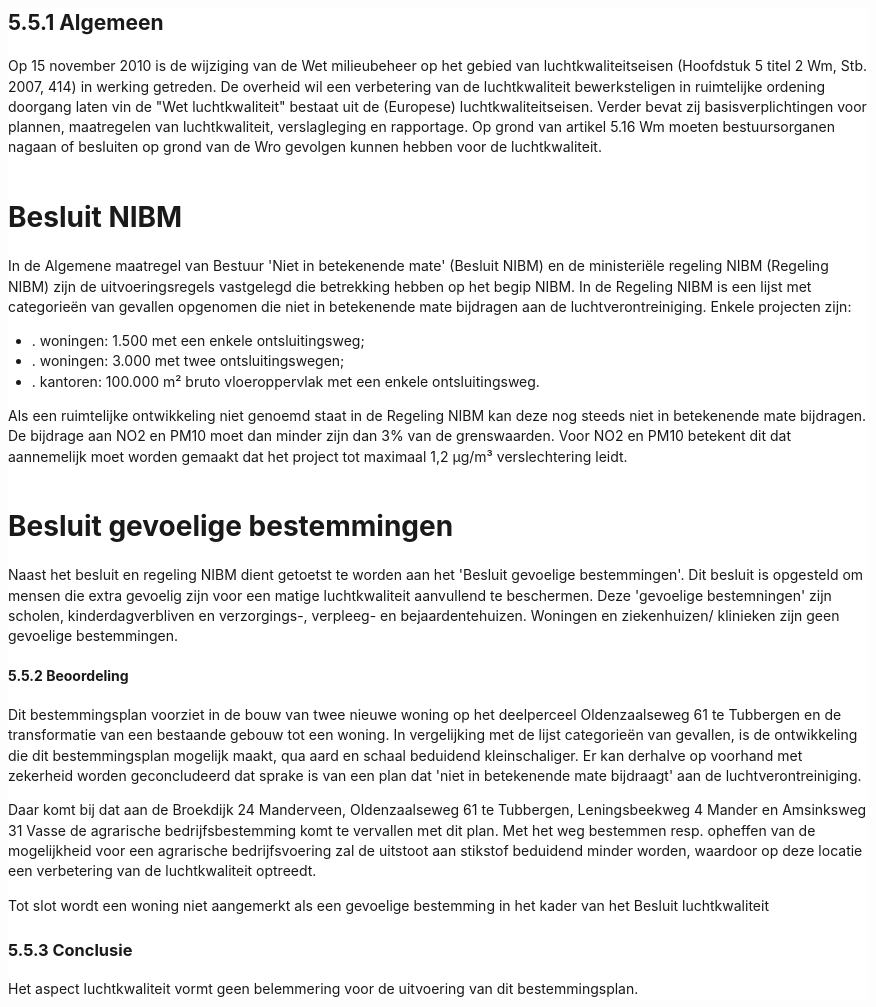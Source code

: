 ## 5.5.1 Algemeen

Op 15 november 2010 is de wijziging van de Wet milieubeheer op het gebied van luchtkwaliteitseisen (Hoofdstuk 5 titel 2 Wm, Stb. 2007, 414) in werking getreden. De overheid wil een verbetering van de luchtkwaliteit bewerksteligen in ruimtelijke ordening doorgang laten vin de "Wet luchtkwaliteit" bestaat uit de (Europese) luchtkwaliteitseisen. Verder bevat zij basisverplichtingen voor plannen, maatregelen van luchtkwaliteit, verslagleging en rapportage. Op grond van artikel 5.16 Wm moeten bestuursorganen nagaan of besluiten op grond van de Wro gevolgen kunnen hebben voor de luchtkwaliteit.

# Besluit NIBM

In de Algemene maatregel van Bestuur 'Niet in betekenende mate' (Besluit NIBM) en de ministeriële regeling NIBM (Regeling NIBM) zijn de uitvoeringsregels vastgelegd die betrekking hebben op het begip NIBM. In de Regeling NIBM is een lijst met categorieën van gevallen opgenomen die niet in betekenende mate bijdragen aan de luchtverontreiniging. Enkele projecten zijn:

- . woningen: 1.500 met een enkele ontsluitingsweg;
- . woningen: 3.000 met twee ontsluitingswegen;
- . kantoren: 100.000 m² bruto vloeroppervlak met een enkele ontsluitingsweg.

Als een ruimtelijke ontwikkeling niet genoemd staat in de Regeling NIBM kan deze nog steeds niet in betekenende mate bijdragen. De bijdrage aan NO2 en PM10 moet dan minder zijn dan 3% van de grenswaarden. Voor NO2 en PM10 betekent dit dat aannemelijk moet worden gemaakt dat het project tot maximaal 1,2 µg/m³ verslechtering leidt.

# Besluit gevoelige bestemmingen

Naast het besluit en regeling NIBM dient getoetst te worden aan het 'Besluit gevoelige bestemmingen'. Dit besluit is opgesteld om mensen die extra gevoelig zijn voor een matige luchtkwaliteit aanvullend te beschermen. Deze 'gevoelige bestemningen' zijn scholen, kinderdagverbliven en verzorgings-, verpleeg- en bejaardentehuizen. Woningen en ziekenhuizen/ klinieken zijn geen gevoelige bestemmingen.

#### 5.5.2 Beoordeling

Dit bestemmingsplan voorziet in de bouw van twee nieuwe woning op het deelperceel Oldenzaalseweg 61 te Tubbergen en de transformatie van een bestaande gebouw tot een woning. In vergelijking met de lijst categorieën van gevallen, is de ontwikkeling die dit bestemmingsplan mogelijk maakt, qua aard en schaal beduidend kleinschaliger. Er kan derhalve op voorhand met zekerheid worden geconcludeerd dat sprake is van een plan dat 'niet in betekenende mate bijdraagt' aan de luchtverontreiniging.

Daar komt bij dat aan de Broekdijk 24 Manderveen, Oldenzaalseweg 61 te Tubbergen, Leningsbeekweg 4 Mander en Amsinksweg 31 Vasse de agrarische bedrijfsbestemming komt te vervallen met dit plan. Met het weg bestemmen resp. opheffen van de mogelijkheid voor een agrarische bedrijfsvoering zal de uitstoot aan stikstof beduidend minder worden, waardoor op deze locatie een verbetering van de luchtkwaliteit optreedt.

Tot slot wordt een woning niet aangemerkt als een gevoelige bestemming in het kader van het Besluit luchtkwaliteit

### 5.5.3 Conclusie

Het aspect luchtkwaliteit vormt geen belemmering voor de uitvoering van dit bestemmingsplan.
